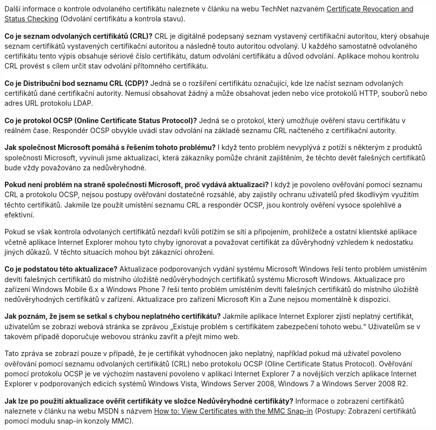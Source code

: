 Další informace o kontrole odvolaného certifikátu naleznete v článku na webu TechNet nazvaném [Certificate Revocation and Status Checking](http://technet.microsoft.com/en-us/library/ee619730(ws.10).aspx) (Odvolání certifikátu a kontrola stavu).

**Co je seznam odvolaných certifikátů (CRL)?**
CRL je digitálně podepsaný seznam vystavený certifikační autoritou, který obsahuje seznam certifikátů vystavených certifikační autoritou a následně touto autoritou odvolaný. U každého samostatně odvolaného certifikátu tento výpis obsahuje sériové číslo certifikátu, datum odvolání certifikátu a důvod odvolání. Aplikace mohou kontrolu CRL provést s cílem určit stav odvolání přítomného certifikátu.

**Co je Distribuční bod seznamu CRL (CDP)?**
Jedná se o rozšíření certifikátu označující, kde lze načíst seznam odvolaných certifikátů dané certifikační autority. Nemusí obsahovat žádný a může obsahovat jeden nebo více protokolů HTTP, souborů nebo adres URL protokolu LDAP.

**Co je protokol OCSP (Online Certificate Status Protocol)?**
Jedná se o protokol, který umožňuje ověření stavu certifikátu v reálném čase. Respondér OCSP obvykle uvádí stav odvolání na základě seznamu CRL načteného z certifikační autority.

**Jak společnost Microsoft pomáhá s řešením tohoto problému?**
I když tento problém nevyplývá z potíží s některým z produktů společnosti Microsoft, vyvinuli jsme aktualizaci, která zákazníky pomůže chránit zajištěním, že těchto devět falešných certifikátů bude vždy považováno za nedůvěryhodné.

**Pokud není problém na straně společnosti Microsoft, proč vydává aktualizaci?**
I když je povoleno ověřování pomocí seznamu CRL a protokolu OCSP, nejsou postupy ověřování dostatečně rozsáhlé, aby zajistily ochranu uživatelů před škodlivým využitím těchto certifikátů. Jakmile lze použít umístění seznamu CRL a respondér OCSP, jsou kontroly ověření vysoce spolehlivé a efektivní.

Pokud se však kontrola odvolaných certifikátů nezdaří kvůli potížím se sítí a připojením, prohlížeče a ostatní klientské aplikace včetně aplikace Internet Explorer mohou tyto chyby ignorovat a považovat certifikát za důvěryhodný vzhledem k nedostatku jiných důkazů. V těchto situacích mohou být zákazníci ohroženi.

**Co je podstatou této aktualizace?**
Aktualizace podporovaných vydání systému Microsoft Windows řeší tento problém umístěním devíti falešných certifikátů do místního úložiště nedůvěryhodných certifikátů systému Microsoft Windows. Aktualizace pro zařízení Windows Mobile 6.x a Windows Phone 7 řeší tento problém umístěním devíti falešných certifikátů do místního úložiště nedůvěryhodných certifikátů v zařízení. Aktualizace pro zařízení Microsoft Kin a Zune nejsou momentálně k dispozici.

**Jak poznám, že jsem se setkal s chybou neplatného certifikátu?**
Jakmile aplikace Internet Explorer zjistí neplatný certifikát, uživatelům se zobrazí webová stránka se zprávou „Existuje problém s certifikátem zabezpečení tohoto webu.“ Uživatelům se v takovém případě doporučuje webovou stránku zavřít a přejít mimo web.

Tato zpráva se zobrazí pouze v případě, že je certifikát vyhodnocen jako neplatný, například pokud má uživatel povoleno ověřování pomocí seznamu odvolaných certifikátů (CRL) nebo protokolu OCSP (Oline Certificate Status Protocol). Ověřování pomocí protokolu OCSP je ve výchozím nastavení povoleno v aplikaci Internet Explorer 7 a novějších verzích aplikace Internet Explorer v podporovaných edicích systémů Windows Vista, Windows Server 2008, Windows 7 a Windows Server 2008 R2.

**Jak lze po použití aktualizace ověřit certifikáty ve složce Nedůvěryhodné certifikáty?**
Informace o zobrazení certifikátů naleznete v článku na webu MSDN s názvem [How to: View Certificates with the MMC Snap-in](http://msdn.microsoft.com/en-us/library/ms788967.aspx) (Postupy: Zobrazení certifikátů pomocí modulu snap-in konzoly MMC).
